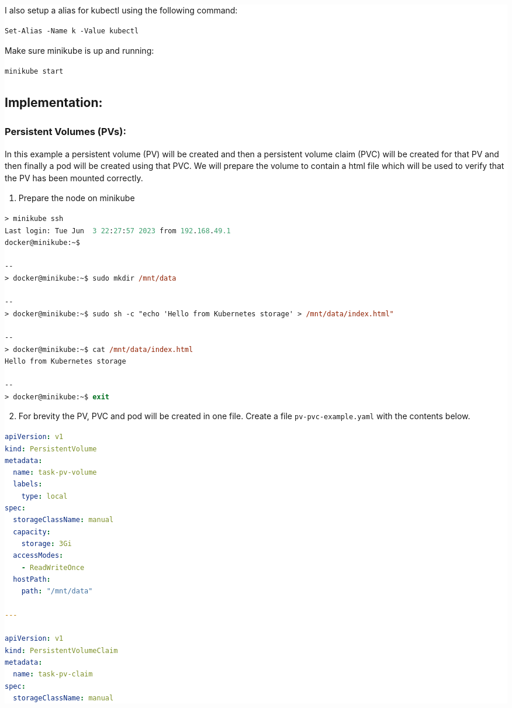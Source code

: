 I also setup a alias for kubectl using the following command:

```ps
Set-Alias -Name k -Value kubectl
```
Make sure minikube is up and running:

```ps
minikube start
```

## Implementation:

### Persistent Volumes (PVs):

In this example a persistent volume (PV) will be created and then a persistent volume claim (PVC) will be created for that PV and then finally a pod will be created using that PVC. We will prepare the volume to contain a html file which will be used to verify that the PV has been mounted correctly.

1. Prepare the node on minikube

```ps
> minikube ssh
Last login: Tue Jun  3 22:27:57 2023 from 192.168.49.1
docker@minikube:~$

--
> docker@minikube:~$ sudo mkdir /mnt/data

--
> docker@minikube:~$ sudo sh -c "echo 'Hello from Kubernetes storage' > /mnt/data/index.html"

--
> docker@minikube:~$ cat /mnt/data/index.html
Hello from Kubernetes storage

--
> docker@minikube:~$ exit
```

2. For brevity the PV, PVC and pod will be created in one file. Create a file `pv-pvc-example.yaml` with the contents below.

```yaml
apiVersion: v1
kind: PersistentVolume
metadata:
  name: task-pv-volume
  labels:
    type: local
spec:
  storageClassName: manual
  capacity:
    storage: 3Gi
  accessModes:
    - ReadWriteOnce
  hostPath:
    path: "/mnt/data"

---

apiVersion: v1
kind: PersistentVolumeClaim
metadata:
  name: task-pv-claim
spec:
  storageClassName: manual
```